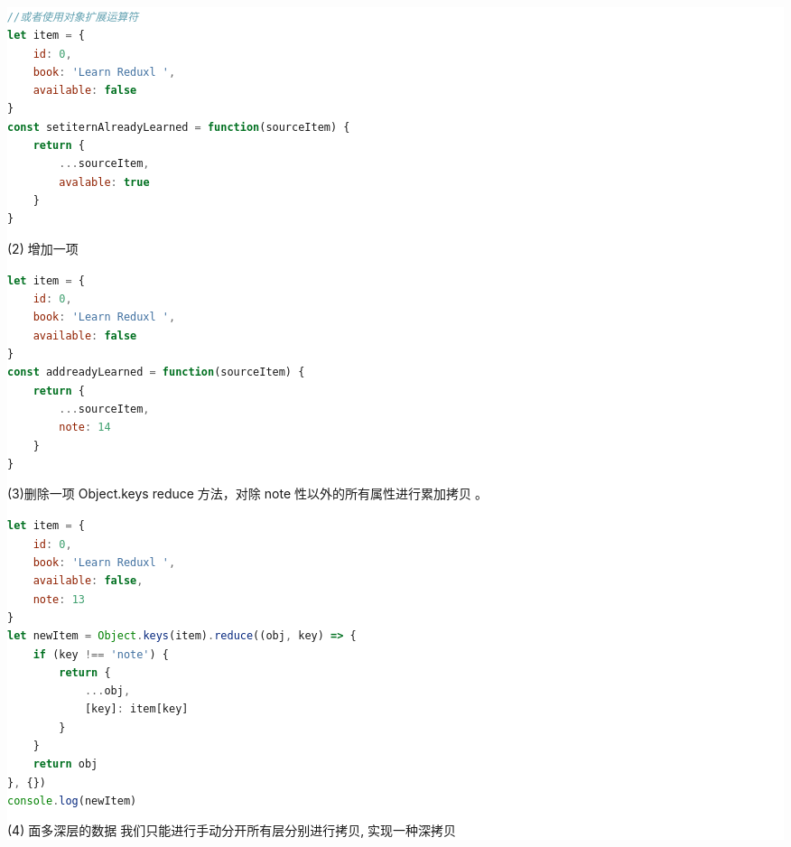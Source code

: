 ``` js
//或者使用对象扩展运算符
let item = {
    id: 0,
    book: 'Learn Reduxl ',
    available: false
}
const setiternAlreadyLearned = function(sourceItem) {
    return {
        ...sourceItem,
        avalable: true
    }
}
```

(2) 增加一项

``` js
let item = {
    id: 0,
    book: 'Learn Reduxl ',
    available: false
}
const addreadyLearned = function(sourceItem) {
    return {
        ...sourceItem,
        note: 14
    }
}
```

(3)删除一项
Object.keys reduce 方法，对除 note 性以外的所有属性进行累加拷贝 。

``` js
let item = {
    id: 0,
    book: 'Learn Reduxl ',
    available: false,
    note: 13
}
let newItem = Object.keys(item).reduce((obj, key) => {
    if (key !== 'note') {
        return {
            ...obj,
            [key]: item[key]
        }
    }
    return obj
}, {})
console.log(newItem)
```

(4) 面多深层的数据
我们只能进行手动分开所有层分别进行拷贝, 实现一种深拷贝
